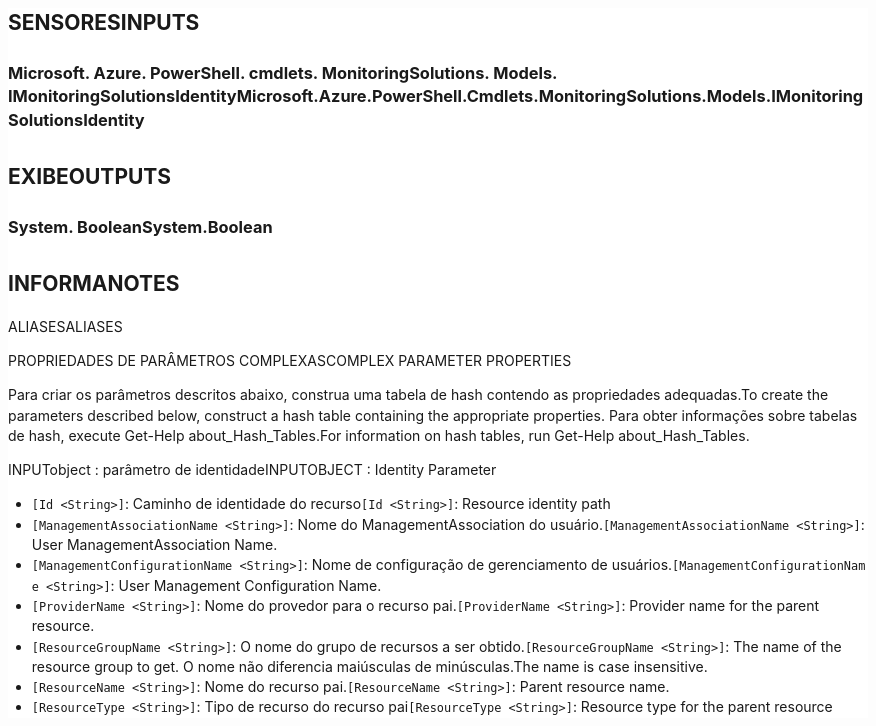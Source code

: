 ## <span data-ttu-id="abb48-139">SENSORES</span><span class="sxs-lookup"><span data-stu-id="abb48-139">INPUTS</span></span>

### <span data-ttu-id="abb48-140">Microsoft. Azure. PowerShell. cmdlets. MonitoringSolutions. Models. IMonitoringSolutionsIdentity</span><span class="sxs-lookup"><span data-stu-id="abb48-140">Microsoft.Azure.PowerShell.Cmdlets.MonitoringSolutions.Models.IMonitoringSolutionsIdentity</span></span>

## <span data-ttu-id="abb48-141">EXIBE</span><span class="sxs-lookup"><span data-stu-id="abb48-141">OUTPUTS</span></span>

### <span data-ttu-id="abb48-142">System. Boolean</span><span class="sxs-lookup"><span data-stu-id="abb48-142">System.Boolean</span></span>

## <span data-ttu-id="abb48-143">INFORMA</span><span class="sxs-lookup"><span data-stu-id="abb48-143">NOTES</span></span>

<span data-ttu-id="abb48-144">ALIASES</span><span class="sxs-lookup"><span data-stu-id="abb48-144">ALIASES</span></span>

<span data-ttu-id="abb48-145">PROPRIEDADES DE PARÂMETROS COMPLEXAS</span><span class="sxs-lookup"><span data-stu-id="abb48-145">COMPLEX PARAMETER PROPERTIES</span></span>

<span data-ttu-id="abb48-146">Para criar os parâmetros descritos abaixo, construa uma tabela de hash contendo as propriedades adequadas.</span><span class="sxs-lookup"><span data-stu-id="abb48-146">To create the parameters described below, construct a hash table containing the appropriate properties.</span></span> <span data-ttu-id="abb48-147">Para obter informações sobre tabelas de hash, execute Get-Help about_Hash_Tables.</span><span class="sxs-lookup"><span data-stu-id="abb48-147">For information on hash tables, run Get-Help about_Hash_Tables.</span></span>


<span data-ttu-id="abb48-148">INPUTobject <IMonitoringSolutionsIdentity> : parâmetro de identidade</span><span class="sxs-lookup"><span data-stu-id="abb48-148">INPUTOBJECT <IMonitoringSolutionsIdentity>: Identity Parameter</span></span>
  - <span data-ttu-id="abb48-149">`[Id <String>]`: Caminho de identidade do recurso</span><span class="sxs-lookup"><span data-stu-id="abb48-149">`[Id <String>]`: Resource identity path</span></span>
  - <span data-ttu-id="abb48-150">`[ManagementAssociationName <String>]`: Nome do ManagementAssociation do usuário.</span><span class="sxs-lookup"><span data-stu-id="abb48-150">`[ManagementAssociationName <String>]`: User ManagementAssociation Name.</span></span>
  - <span data-ttu-id="abb48-151">`[ManagementConfigurationName <String>]`: Nome de configuração de gerenciamento de usuários.</span><span class="sxs-lookup"><span data-stu-id="abb48-151">`[ManagementConfigurationName <String>]`: User Management Configuration Name.</span></span>
  - <span data-ttu-id="abb48-152">`[ProviderName <String>]`: Nome do provedor para o recurso pai.</span><span class="sxs-lookup"><span data-stu-id="abb48-152">`[ProviderName <String>]`: Provider name for the parent resource.</span></span>
  - <span data-ttu-id="abb48-153">`[ResourceGroupName <String>]`: O nome do grupo de recursos a ser obtido.</span><span class="sxs-lookup"><span data-stu-id="abb48-153">`[ResourceGroupName <String>]`: The name of the resource group to get.</span></span> <span data-ttu-id="abb48-154">O nome não diferencia maiúsculas de minúsculas.</span><span class="sxs-lookup"><span data-stu-id="abb48-154">The name is case insensitive.</span></span>
  - <span data-ttu-id="abb48-155">`[ResourceName <String>]`: Nome do recurso pai.</span><span class="sxs-lookup"><span data-stu-id="abb48-155">`[ResourceName <String>]`: Parent resource name.</span></span>
  - <span data-ttu-id="abb48-156">`[ResourceType <String>]`: Tipo de recurso do recurso pai</span><span class="sxs-lookup"><span data-stu-id="abb48-156">`[ResourceType <String>]`: Resource type for the parent resource</span></span>